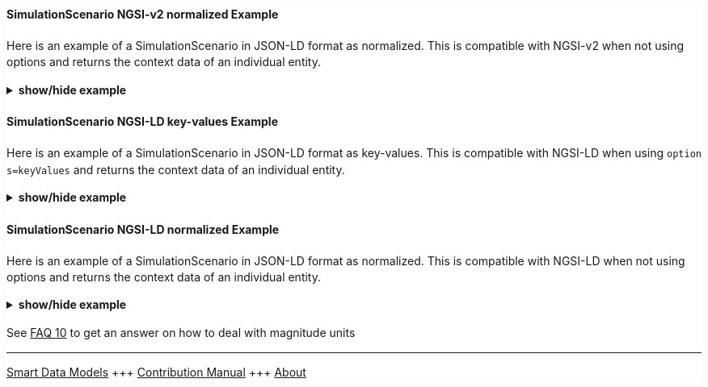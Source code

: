 #### SimulationScenario NGSI-v2 normalized Example      

Here is an example of a SimulationScenario in JSON-LD format as normalized. This is compatible with NGSI-v2 when not using options and returns the context data of an individual entity.    
<details><summary><strong>show/hide example</strong></summary></details>    

#### SimulationScenario NGSI-LD key-values Example      

Here is an example of a SimulationScenario in JSON-LD format as key-values. This is compatible with NGSI-LD when  using `options=keyValues` and returns the context data of an individual entity.    
<details><summary><strong>show/hide example</strong></summary></details>    

#### SimulationScenario NGSI-LD normalized Example      

Here is an example of a SimulationScenario in JSON-LD format as normalized. This is compatible with NGSI-LD when not using options and returns the context data of an individual entity.    
<details><summary><strong>show/hide example</strong></summary></details>
    

    

    

    

See [FAQ 10](https://smartdatamodels.org/index.php/faqs/) to get an answer on how to deal with magnitude units    

    

    
---    

[Smart Data Models](https://smartdatamodels.org) +++ [Contribution Manual](https://bit.ly/contribution_manual) +++ [About](https://bit.ly/Introduction_SDM)
    

